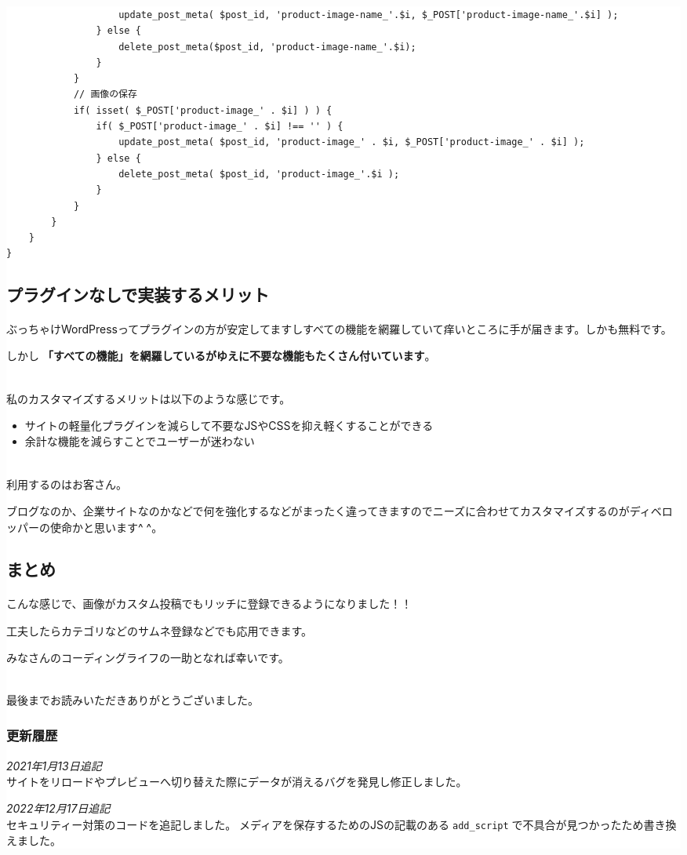 ```php:title=functions.php
					update_post_meta( $post_id, 'product-image-name_'.$i, $_POST['product-image-name_'.$i] );
				} else {
					delete_post_meta($post_id, 'product-image-name_'.$i);
				}
			}
			// 画像の保存
			if( isset( $_POST['product-image_' . $i] ) ) {
				if( $_POST['product-image_' . $i] !== '' ) {
					update_post_meta( $post_id, 'product-image_' . $i, $_POST['product-image_' . $i] );
				} else {
					delete_post_meta( $post_id, 'product-image_'.$i );
				}
			}
		}
	}
}
```

## プラグインなしで実装するメリット
ぶっちゃけWordPressってプラグインの方が安定してますしすべての機能を網羅していて痒いところに手が届きます。しかも無料です。

しかし **「すべての機能」を網羅しているがゆえに不要な機能もたくさん付いています**。<br><br>

私のカスタマイズするメリットは以下のような感じです。

* サイトの軽量化プラグインを減らして不要なJSやCSSを抑え軽くすることができる
* 余計な機能を減らすことでユーザーが迷わない<br><br>


利用するのはお客さん。

ブログなのか、企業サイトなのかなどで何を強化するなどがまったく違ってきますのでニーズに合わせてカスタマイズするのがディベロッパーの使命かと思います^ ^。

## まとめ
こんな感じで、画像がカスタム投稿でもリッチに登録できるようになりました！！

工夫したらカテゴリなどのサムネ登録などでも応用できます。

みなさんのコーディングライフの一助となれば幸いです。<br><br>



最後までお読みいただきありがとうございました。

### 更新履歴
*2021年1月13日追記*<br>
サイトをリロードやプレビューへ切り替えた際にデータが消えるバグを発見し修正しました。

*2022年12月17日追記*<br>
セキュリティー対策のコードを追記しました。
メディアを保存するためのJSの記載のある `add_script` で不具合が見つかったため書き換えました。

